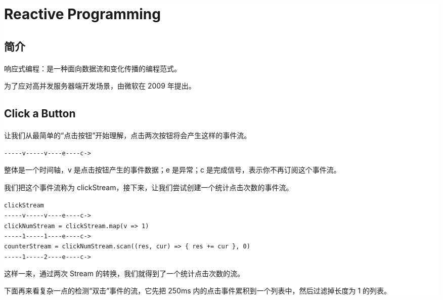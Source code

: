 # Reactive Programming

## 简介

响应式编程：是一种面向数据流和变化传播的编程范式。

为了应对高并发服务器端开发场景，由微软在 2009 年提出。

## Click a Button

让我们从最简单的“点击按钮”开始理解，点击两次按钮将会产生这样的事件流。

```
-----v-----v----e----c->
```

整体是一个时间轴，v 是点击按钮产生的事件数据；e 是异常；c 是完成信号，表示你不再订阅这个事件流。

我们把这个事件流称为 clickStream，接下来，让我们尝试创建一个统计点击次数的事件流。

```
clickStream
-----v-----v----e----c->
clickNumStream = clickStream.map(v => 1)
-----1-----1----e----c->
counterStream = clickNumStream.scan((res, cur) => { res += cur }, 0)
-----1-----2----e----c->
```

这样一来，通过两次 Stream 的转换，我们就得到了一个统计点击次数的流。

下面再来看复杂一点的检测“双击”事件的流，它先把 250ms 内的点击事件累积到一个列表中，然后过滤掉长度为 1 的列表。
